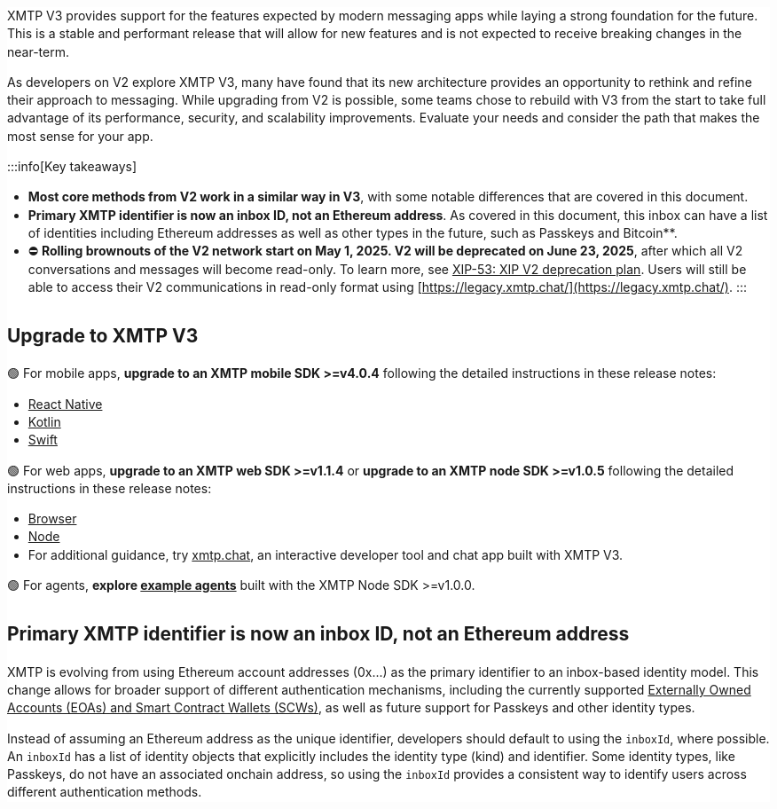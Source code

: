 XMTP V3 provides support for the features expected by modern messaging apps while laying a strong foundation for the future. This is a stable and performant release that will allow for new features and is not expected to receive breaking changes in the near-term.

As developers on V2 explore XMTP V3, many have found that its new architecture provides an opportunity to rethink and refine their approach to messaging. While upgrading from V2 is possible, some teams chose to rebuild with V3 from the start to take full advantage of its performance, security, and scalability improvements. Evaluate your needs and consider the path that makes the most sense for your app.

:::info[Key takeaways]
- **Most core methods from V2 work in a similar way in V3**, with some notable differences that are covered in this document.
- **Primary XMTP identifier is now an inbox ID, not an Ethereum address**. As covered in this document, this inbox can have a list of identities including Ethereum addresses as well as other types in the future, such as Passkeys and Bitcoin**.
- ⛔️ **Rolling brownouts of the V2 network start on May 1, 2025. V2 will be deprecated on June 23, 2025**, after which all V2 conversations and messages will become read-only. To learn more, see [XIP-53: XIP V2 deprecation plan](https://community.xmtp.org/t/xip-53-xmtp-v2-deprecation-plan/867). Users will still be able to access their V2 communications in read-only format using [https://legacy.xmtp.chat/](https://legacy.xmtp.chat/).
:::

## Upgrade to XMTP V3

🟢 For mobile apps, **upgrade to an XMTP mobile SDK >=v4.0.4** following the detailed instructions in these release notes:
- [React Native](https://github.com/xmtp/xmtp-react-native/releases/tag/v4.0.5)
- [Kotlin](https://github.com/xmtp/xmtp-android/releases/tag/4.0.5)
- [Swift](https://github.com/xmtp/xmtp-ios/releases/tag/4.0.7)

🟢 For web apps, **upgrade to an XMTP web SDK >=v1.1.4** or **upgrade to an XMTP node SDK >=v1.0.5** following the detailed instructions in these release notes:
- [Browser](https://github.com/xmtp/xmtp-js/releases/tag/%40xmtp%2Fbrowser-sdk%402.0.11)
- [Node](https://github.com/xmtp/xmtp-js/releases/tag/%40xmtp%2Fnode-sdk%402.0.6)
- For additional guidance, try [xmtp.chat](https://xmtp.chat/), an interactive developer tool and chat app built with XMTP V3.

🟢 For agents, **explore [example agents](https://github.com/ephemeraHQ/xmtp-agent-examples)** built with the XMTP Node SDK >=v1.0.0.

## Primary XMTP identifier is now an inbox ID, not an Ethereum address

XMTP is evolving from using Ethereum account addresses (0x...) as the primary identifier to an inbox-based identity model. This change allows for broader support of different authentication mechanisms, including the currently supported [Externally Owned Accounts (EOAs) and Smart Contract Wallets (SCWs)](/inboxes/create-a-signer), as well as future support for Passkeys and other identity types.

Instead of assuming an Ethereum address as the unique identifier, developers should default to using the `inboxId`, where possible. An `inboxId` has a list of identity objects that explicitly includes the identity type (kind) and identifier. Some identity types, like Passkeys, do not have an associated onchain address, so using the `inboxId` provides a consistent way to identify users across different authentication methods.
